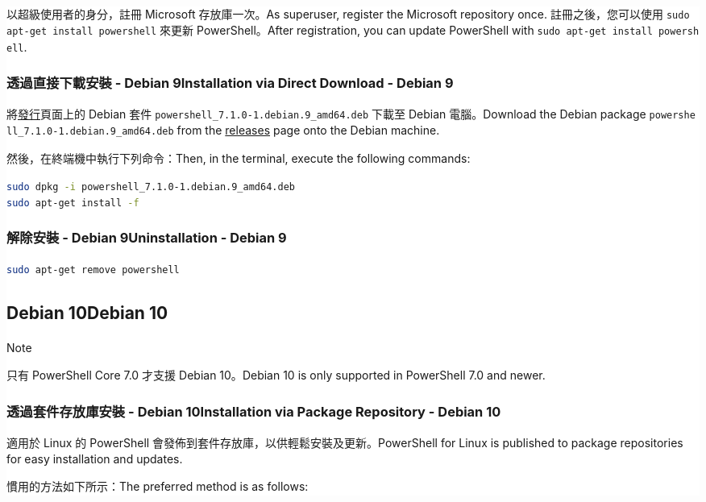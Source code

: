 <span data-ttu-id="44172-197">以超級使用者的身分，註冊 Microsoft 存放庫一次。</span><span class="sxs-lookup"><span data-stu-id="44172-197">As superuser, register the Microsoft repository once.</span></span> <span data-ttu-id="44172-198">註冊之後，您可以使用 `sudo apt-get install powershell` 來更新 PowerShell。</span><span class="sxs-lookup"><span data-stu-id="44172-198">After registration, you can update PowerShell with `sudo apt-get install powershell`.</span></span>

### <a name="installation-via-direct-download---debian-9"></a><span data-ttu-id="44172-199">透過直接下載安裝 - Debian 9</span><span class="sxs-lookup"><span data-stu-id="44172-199">Installation via Direct Download - Debian 9</span></span>

<span data-ttu-id="44172-200">將[發行][]頁面上的 Debian 套件 `powershell_7.1.0-1.debian.9_amd64.deb` 下載至 Debian 電腦。</span><span class="sxs-lookup"><span data-stu-id="44172-200">Download the Debian package `powershell_7.1.0-1.debian.9_amd64.deb` from the [releases][] page onto the Debian machine.</span></span>

<span data-ttu-id="44172-201">然後，在終端機中執行下列命令：</span><span class="sxs-lookup"><span data-stu-id="44172-201">Then, in the terminal, execute the following commands:</span></span>

```sh
sudo dpkg -i powershell_7.1.0-1.debian.9_amd64.deb
sudo apt-get install -f
```

### <a name="uninstallation---debian-9"></a><span data-ttu-id="44172-202">解除安裝 - Debian 9</span><span class="sxs-lookup"><span data-stu-id="44172-202">Uninstallation - Debian 9</span></span>

```sh
sudo apt-get remove powershell
```

## <a name="debian-10"></a><span data-ttu-id="44172-203">Debian 10</span><span class="sxs-lookup"><span data-stu-id="44172-203">Debian 10</span></span>

> [!NOTE]
> <span data-ttu-id="44172-204">只有 PowerShell Core 7.0 才支援 Debian 10。</span><span class="sxs-lookup"><span data-stu-id="44172-204">Debian 10 is only supported in PowerShell 7.0 and newer.</span></span>

### <a name="installation-via-package-repository---debian-10"></a><span data-ttu-id="44172-205">透過套件存放庫安裝 - Debian 10</span><span class="sxs-lookup"><span data-stu-id="44172-205">Installation via Package Repository - Debian 10</span></span>

<span data-ttu-id="44172-206">適用於 Linux 的 PowerShell 會發佈到套件存放庫，以供輕鬆安裝及更新。</span><span class="sxs-lookup"><span data-stu-id="44172-206">PowerShell for Linux is published to package repositories for easy installation and updates.</span></span>

<span data-ttu-id="44172-207">慣用的方法如下所示：</span><span class="sxs-lookup"><span data-stu-id="44172-207">The preferred method is as follows:</span></span>


[snap]: #snap-package
[tar]: #binary-archives
[CentOS 7]: https://www.centos.org/download/
[Arch Linux]: https://www.archlinux.org/download/
[arch-release]: https://aur.archlinux.org/packages/powershell/
[arch-git]: https://aur.archlinux.org/packages/powershell-git/
[arch-bin]: https://aur.archlinux.org/packages/powershell-bin/
[amazon-dockerfile]: https://github.com/PowerShell/PowerShell-Docker/blob/master/release/community-stable/amazonlinux/docker/Dockerfile
[發行]: https://github.com/PowerShell/PowerShell/releases/latest
[releases]: https://github.com/PowerShell/PowerShell/releases/latest
[xdg-bds]: https://specifications.freedesktop.org/basedir-spec/basedir-spec-latest.html
[distros]: https://github.com/dotnet/core/blob/master/release-notes/3.0/3.0-supported-os.md#linux
[Distribution Support Request]: https://github.com/PowerShell/PowerShell/issues/new?assignees=&labels=Distribution-Request&template=Distribution_Request.md&title=Distribution+Support+Request
